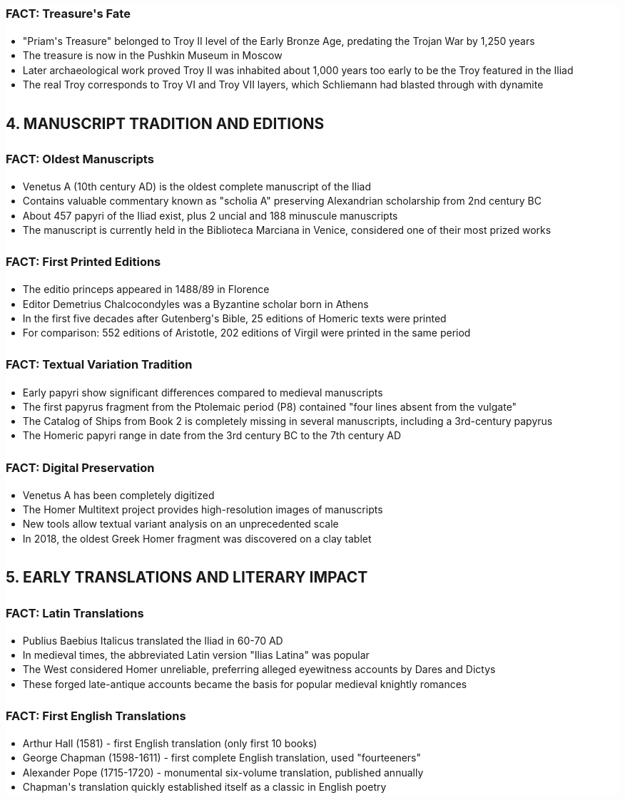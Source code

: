 ### **FACT**: Treasure's Fate
- "Priam's Treasure" belonged to Troy II level of the Early Bronze Age, predating the Trojan War by 1,250 years
- The treasure is now in the Pushkin Museum in Moscow
- Later archaeological work proved Troy II was inhabited about 1,000 years too early to be the Troy featured in the Iliad
- The real Troy corresponds to Troy VI and Troy VII layers, which Schliemann had blasted through with dynamite

## 4. MANUSCRIPT TRADITION AND EDITIONS

### **FACT**: Oldest Manuscripts
- Venetus A (10th century AD) is the oldest complete manuscript of the Iliad
- Contains valuable commentary known as "scholia A" preserving Alexandrian scholarship from 2nd century BC
- About 457 papyri of the Iliad exist, plus 2 uncial and 188 minuscule manuscripts
- The manuscript is currently held in the Biblioteca Marciana in Venice, considered one of their most prized works

### **FACT**: First Printed Editions
- The editio princeps appeared in 1488/89 in Florence
- Editor Demetrius Chalcocondyles was a Byzantine scholar born in Athens
- In the first five decades after Gutenberg's Bible, 25 editions of Homeric texts were printed
- For comparison: 552 editions of Aristotle, 202 editions of Virgil were printed in the same period

### **FACT**: Textual Variation Tradition
- Early papyri show significant differences compared to medieval manuscripts
- The first papyrus fragment from the Ptolemaic period (P8) contained "four lines absent from the vulgate"
- The Catalog of Ships from Book 2 is completely missing in several manuscripts, including a 3rd-century papyrus
- The Homeric papyri range in date from the 3rd century BC to the 7th century AD

### **FACT**: Digital Preservation
- Venetus A has been completely digitized
- The Homer Multitext project provides high-resolution images of manuscripts
- New tools allow textual variant analysis on an unprecedented scale
- In 2018, the oldest Greek Homer fragment was discovered on a clay tablet

## 5. EARLY TRANSLATIONS AND LITERARY IMPACT

### **FACT**: Latin Translations
- Publius Baebius Italicus translated the Iliad in 60-70 AD
- In medieval times, the abbreviated Latin version "Ilias Latina" was popular
- The West considered Homer unreliable, preferring alleged eyewitness accounts by Dares and Dictys
- These forged late-antique accounts became the basis for popular medieval knightly romances

### **FACT**: First English Translations
- Arthur Hall (1581) - first English translation (only first 10 books)
- George Chapman (1598-1611) - first complete English translation, used "fourteeners"
- Alexander Pope (1715-1720) - monumental six-volume translation, published annually
- Chapman's translation quickly established itself as a classic in English poetry
